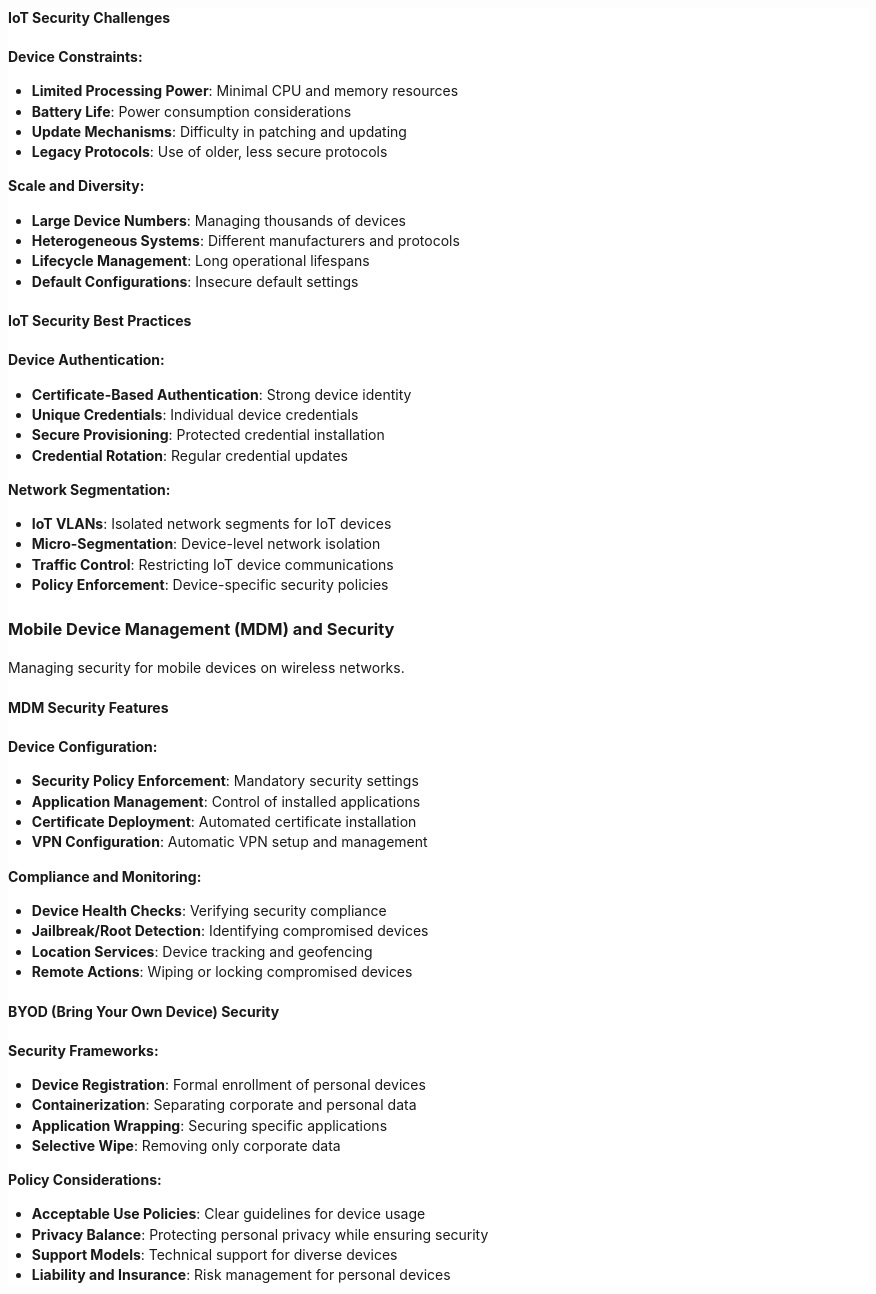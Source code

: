 #### IoT Security Challenges
**Device Constraints:**
- **Limited Processing Power**: Minimal CPU and memory resources
- **Battery Life**: Power consumption considerations
- **Update Mechanisms**: Difficulty in patching and updating
- **Legacy Protocols**: Use of older, less secure protocols

**Scale and Diversity:**
- **Large Device Numbers**: Managing thousands of devices
- **Heterogeneous Systems**: Different manufacturers and protocols
- **Lifecycle Management**: Long operational lifespans
- **Default Configurations**: Insecure default settings

#### IoT Security Best Practices
**Device Authentication:**
- **Certificate-Based Authentication**: Strong device identity
- **Unique Credentials**: Individual device credentials
- **Secure Provisioning**: Protected credential installation
- **Credential Rotation**: Regular credential updates

**Network Segmentation:**
- **IoT VLANs**: Isolated network segments for IoT devices
- **Micro-Segmentation**: Device-level network isolation
- **Traffic Control**: Restricting IoT device communications
- **Policy Enforcement**: Device-specific security policies

### Mobile Device Management (MDM) and Security
Managing security for mobile devices on wireless networks.

#### MDM Security Features
**Device Configuration:**
- **Security Policy Enforcement**: Mandatory security settings
- **Application Management**: Control of installed applications
- **Certificate Deployment**: Automated certificate installation
- **VPN Configuration**: Automatic VPN setup and management

**Compliance and Monitoring:**
- **Device Health Checks**: Verifying security compliance
- **Jailbreak/Root Detection**: Identifying compromised devices
- **Location Services**: Device tracking and geofencing
- **Remote Actions**: Wiping or locking compromised devices

#### BYOD (Bring Your Own Device) Security
**Security Frameworks:**
- **Device Registration**: Formal enrollment of personal devices
- **Containerization**: Separating corporate and personal data
- **Application Wrapping**: Securing specific applications
- **Selective Wipe**: Removing only corporate data

**Policy Considerations:**
- **Acceptable Use Policies**: Clear guidelines for device usage
- **Privacy Balance**: Protecting personal privacy while ensuring security
- **Support Models**: Technical support for diverse devices
- **Liability and Insurance**: Risk management for personal devices
